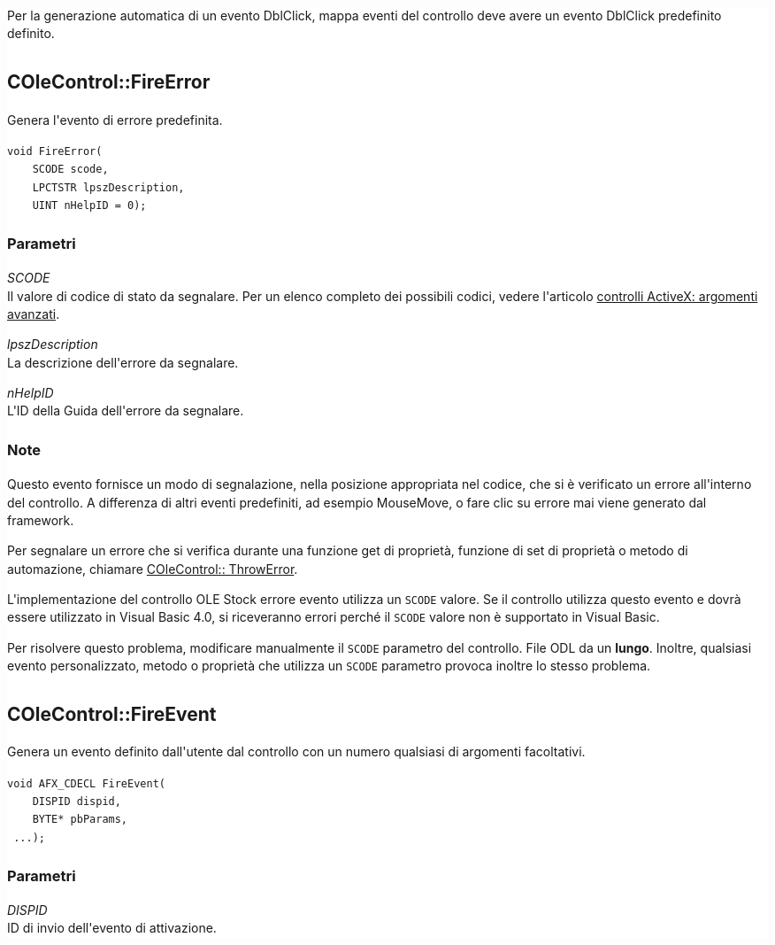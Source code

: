  Per la generazione automatica di un evento DblClick, mappa eventi del controllo deve avere un evento DblClick predefinito definito.  
  
##  <a name="fireerror"></a>  COleControl::FireError  
 Genera l'evento di errore predefinita.  
  
```  
void FireError(
    SCODE scode,  
    LPCTSTR lpszDescription,  
    UINT nHelpID = 0);
```  
  
### <a name="parameters"></a>Parametri  
 *SCODE*  
 Il valore di codice di stato da segnalare. Per un elenco completo dei possibili codici, vedere l'articolo [controlli ActiveX: argomenti avanzati](../../mfc/mfc-activex-controls-advanced-topics.md).  
  
 *lpszDescription*  
 La descrizione dell'errore da segnalare.  
  
 *nHelpID*  
 L'ID della Guida dell'errore da segnalare.  
  
### <a name="remarks"></a>Note  
 Questo evento fornisce un modo di segnalazione, nella posizione appropriata nel codice, che si è verificato un errore all'interno del controllo. A differenza di altri eventi predefiniti, ad esempio MouseMove, o fare clic su errore mai viene generato dal framework.  
  
 Per segnalare un errore che si verifica durante una funzione get di proprietà, funzione di set di proprietà o metodo di automazione, chiamare [COleControl:: ThrowError](#throwerror).  
  
 L'implementazione del controllo OLE Stock errore evento utilizza un `SCODE` valore. Se il controllo utilizza questo evento e dovrà essere utilizzato in Visual Basic 4.0, si riceveranno errori perché il `SCODE` valore non è supportato in Visual Basic.  
  
 Per risolvere questo problema, modificare manualmente il `SCODE` parametro del controllo. File ODL da un **lungo**. Inoltre, qualsiasi evento personalizzato, metodo o proprietà che utilizza un `SCODE` parametro provoca inoltre lo stesso problema.  
  
##  <a name="fireevent"></a>  COleControl::FireEvent  
 Genera un evento definito dall'utente dal controllo con un numero qualsiasi di argomenti facoltativi.  
  
```  
void AFX_CDECL FireEvent(
    DISPID dispid,  
    BYTE* pbParams,  
 ...);
```  
  
### <a name="parameters"></a>Parametri  
 *DISPID*  
 ID di invio dell'evento di attivazione.  
  